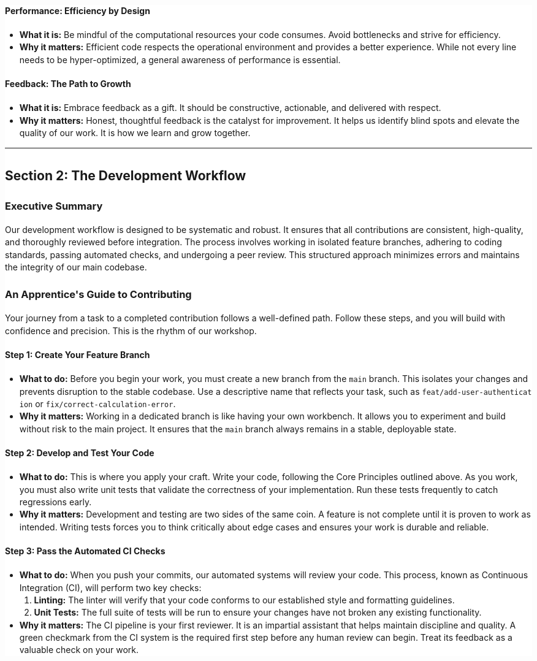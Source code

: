 #### **Performance: Efficiency by Design**
- **What it is:** Be mindful of the computational resources your code consumes. Avoid bottlenecks and strive for efficiency.
- **Why it matters:** Efficient code respects the operational environment and provides a better experience. While not every line needs to be hyper-optimized, a general awareness of performance is essential.

#### **Feedback: The Path to Growth**
- **What it is:** Embrace feedback as a gift. It should be constructive, actionable, and delivered with respect.
- **Why it matters:** Honest, thoughtful feedback is the catalyst for improvement. It helps us identify blind spots and elevate the quality of our work. It is how we learn and grow together.

---

## Section 2: The Development Workflow

### Executive Summary
Our development workflow is designed to be systematic and robust. It ensures that all contributions are consistent, high-quality, and thoroughly reviewed before integration. The process involves working in isolated feature branches, adhering to coding standards, passing automated checks, and undergoing a peer review. This structured approach minimizes errors and maintains the integrity of our main codebase.

### An Apprentice's Guide to Contributing
Your journey from a task to a completed contribution follows a well-defined path. Follow these steps, and you will build with confidence and precision. This is the rhythm of our workshop.

#### **Step 1: Create Your Feature Branch**
- **What to do:** Before you begin your work, you must create a new branch from the `main` branch. This isolates your changes and prevents disruption to the stable codebase. Use a descriptive name that reflects your task, such as `feat/add-user-authentication` or `fix/correct-calculation-error`.
- **Why it matters:** Working in a dedicated branch is like having your own workbench. It allows you to experiment and build without risk to the main project. It ensures that the `main` branch always remains in a stable, deployable state.

#### **Step 2: Develop and Test Your Code**
- **What to do:** This is where you apply your craft. Write your code, following the Core Principles outlined above. As you work, you must also write unit tests that validate the correctness of your implementation. Run these tests frequently to catch regressions early.
- **Why it matters:** Development and testing are two sides of the same coin. A feature is not complete until it is proven to work as intended. Writing tests forces you to think critically about edge cases and ensures your work is durable and reliable.

#### **Step 3: Pass the Automated CI Checks**
- **What to do:** When you push your commits, our automated systems will review your code. This process, known as Continuous Integration (CI), will perform two key checks:
    1.  **Linting:** The linter will verify that your code conforms to our established style and formatting guidelines.
    2.  **Unit Tests:** The full suite of tests will be run to ensure your changes have not broken any existing functionality.
- **Why it matters:** The CI pipeline is your first reviewer. It is an impartial assistant that helps maintain discipline and quality. A green checkmark from the CI system is the required first step before any human review can begin. Treat its feedback as a valuable check on your work.
